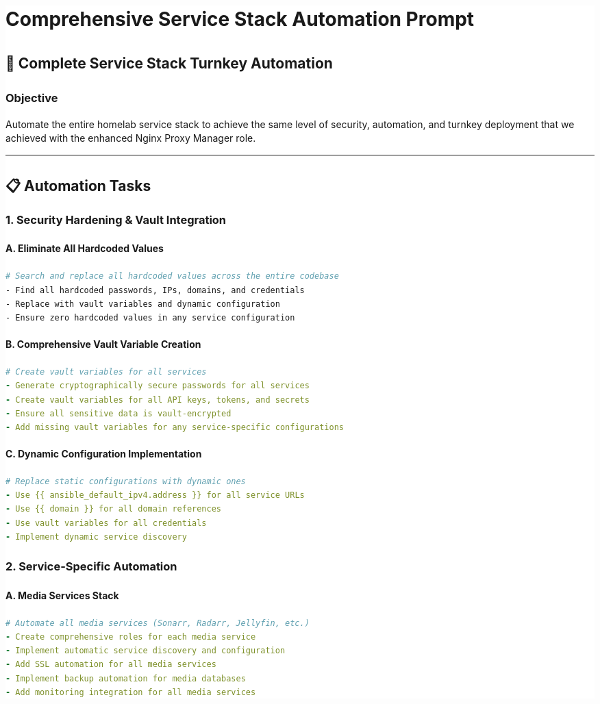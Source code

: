 # Comprehensive Service Stack Automation Prompt

## 🎯 **Complete Service Stack Turnkey Automation**

### **Objective**
Automate the entire homelab service stack to achieve the same level of security, automation, and turnkey deployment that we achieved with the enhanced Nginx Proxy Manager role.

---

## 📋 **Automation Tasks**

### **1. Security Hardening & Vault Integration**

#### **A. Eliminate All Hardcoded Values**
```bash
# Search and replace all hardcoded values across the entire codebase
- Find all hardcoded passwords, IPs, domains, and credentials
- Replace with vault variables and dynamic configuration
- Ensure zero hardcoded values in any service configuration
```

#### **B. Comprehensive Vault Variable Creation**
```yaml
# Create vault variables for all services
- Generate cryptographically secure passwords for all services
- Create vault variables for all API keys, tokens, and secrets
- Ensure all sensitive data is vault-encrypted
- Add missing vault variables for any service-specific configurations
```

#### **C. Dynamic Configuration Implementation**
```yaml
# Replace static configurations with dynamic ones
- Use {{ ansible_default_ipv4.address }} for all service URLs
- Use {{ domain }} for all domain references
- Use vault variables for all credentials
- Implement dynamic service discovery
```

### **2. Service-Specific Automation**

#### **A. Media Services Stack**
```yaml
# Automate all media services (Sonarr, Radarr, Jellyfin, etc.)
- Create comprehensive roles for each media service
- Implement automatic service discovery and configuration
- Add SSL automation for all media services
- Implement backup automation for media databases
- Add monitoring integration for all media services
```
